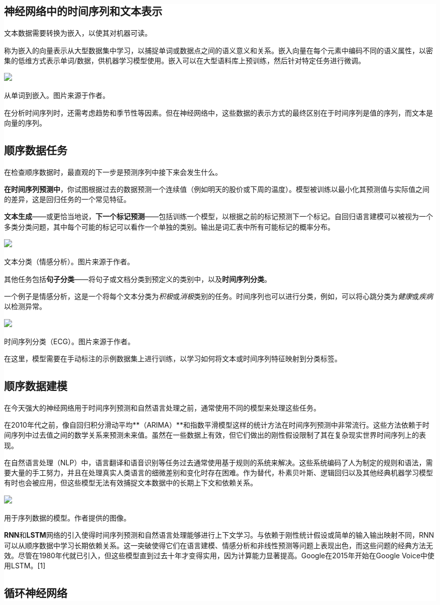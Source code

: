 ## 神经网络中的时间序列和文本表示

文本数据需要转换为嵌入，以使其对机器可读。

称为嵌入的向量表示从大型数据集中学习，以捕捉单词或数据点之间的语义意义和关系。嵌入向量在每个元素中编码不同的语义属性，以密集的低维方式表示单词/数据，供机器学习模型使用。嵌入可以在大型语料库上预训练，然后针对特定任务进行微调。

![](../Images/add12597b4b65fb74b6ec4c16c42731c.png)

从单词到嵌入。图片来源于作者。

在分析时间序列时，还需考虑趋势和季节性等因素。但在神经网络中，这些数据的表示方式的最终区别在于时间序列是值的序列，而文本是向量的序列。

## 顺序数据任务

在检查顺序数据时，最直观的下一步是预测序列中接下来会发生什么。

**在时间序列预测中**，你试图根据过去的数据预测一个连续值（例如明天的股价或下周的温度）。模型被训练以最小化其预测值与实际值之间的差异，这是回归任务的一个常见特征。

**文本生成**——或更恰当地说，**下一个标记预测**——包括训练一个模型，以根据之前的标记预测下一个标记。自回归语言建模可以被视为一个多类分类问题，其中每个可能的标记可以看作一个单独的类别。输出是词汇表中所有可能标记的概率分布。

![](../Images/6d0d2354dd7912f8cd312ff0ca365622.png)

文本分类（情感分析）。图片来源于作者。

其他任务包括**句子分类**——将句子或文档分类到预定义的类别中，以及**时间序列分类**。

一个例子是情感分析，这是一个将每个文本分类为*积极*或*消极*类别的任务。时间序列也可以进行分类，例如，可以将心跳分类为*健康*或*疾病*以检测异常。

![](../Images/76161ab75060a0fb57b9033c560bb7fd.png)

时间序列分类（ECG）。图片来源于作者。

在这里，模型需要在手动标注的示例数据集上进行训练，以学习如何将文本或时间序列特征映射到分类标签。

## 顺序数据建模

在今天强大的神经网络用于时间序列预测和自然语言处理之前，通常使用不同的模型来处理这些任务。

在2010年代之前，像自回归积分滑动平均**（ARIMA）**和指数平滑模型这样的统计方法在时间序列预测中非常流行。这些方法依赖于时间序列中过去值之间的数学关系来预测未来值。虽然在一些数据上有效，但它们做出的刚性假设限制了其在复杂现实世界时间序列上的表现。

在自然语言处理（NLP）中，语言翻译和语音识别等任务过去通常使用基于规则的系统来解决。这些系统编码了人为制定的规则和语法，需要大量的手工努力，并且在处理真实人类语言的细微差别和变化时存在困难。作为替代，朴素贝叶斯、逻辑回归以及其他经典机器学习模型有时也会被应用，但这些模型无法有效捕捉文本数据中的长期上下文和依赖关系。

![](../Images/38b2d5628855c440a291a0b147fb174f.png)

用于序列数据的模型。作者提供的图像。

**RNN**和**LSTM**网络的引入使得时间序列预测和自然语言处理能够进行上下文学习。与依赖于刚性统计假设或简单的输入输出映射不同，RNN可以从顺序数据中学习长期依赖关系。这一突破使得它们在语言建模、情感分析和非线性预测等问题上表现出色，而这些问题的经典方法无效。尽管在1980年代就已引入，但这些模型直到过去十年才变得实用，因为计算能力显著提高。Google在2015年开始在Google Voice中使用LSTM。[1]

## 循环神经网络
